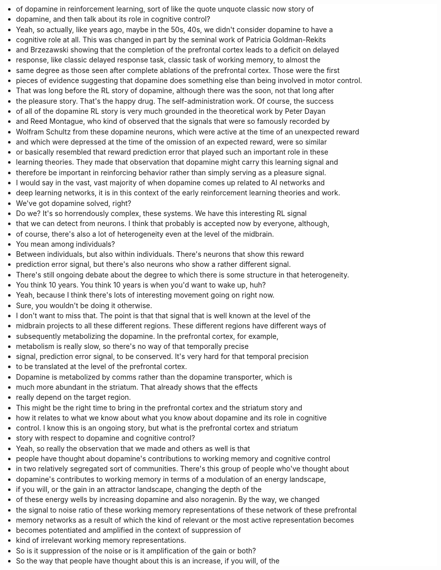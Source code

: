 *  of dopamine in reinforcement learning, sort of like the quote unquote classic now story of
*  dopamine, and then talk about its role in cognitive control?
*  Yeah, so actually, like years ago, maybe in the 50s, 40s, we didn't consider dopamine to have a
*  cognitive role at all. This was changed in part by the seminal work of Patricia Goldman-Rekits
*  and Brzezawski showing that the completion of the prefrontal cortex leads to a deficit on delayed
*  response, like classic delayed response task, classic task of working memory, to almost the
*  same degree as those seen after complete ablations of the prefrontal cortex. Those were the first
*  pieces of evidence suggesting that dopamine does something else than being involved in motor control.
*  That was long before the RL story of dopamine, although there was the soon, not that long after
*  the pleasure story. That's the happy drug. The self-administration work. Of course, the success
*  of all of the dopamine RL story is very much grounded in the theoretical work by Peter Dayan
*  and Reed Montague, who kind of observed that the signals that were so famously recorded by
*  Wolfram Schultz from these dopamine neurons, which were active at the time of an unexpected reward
*  and which were depressed at the time of the omission of an expected reward, were so similar
*  or basically resembled that reward prediction error that played such an important role in these
*  learning theories. They made that observation that dopamine might carry this learning signal and
*  therefore be important in reinforcing behavior rather than simply serving as a pleasure signal.
*  I would say in the vast, vast majority of when dopamine comes up related to AI networks and
*  deep learning networks, it is in this context of the early reinforcement learning theories and work.
*  We've got dopamine solved, right?
*  Do we? It's so horrendously complex, these systems. We have this interesting RL signal
*  that we can detect from neurons. I think that probably is accepted now by everyone, although,
*  of course, there's also a lot of heterogeneity even at the level of the midbrain.
*  You mean among individuals?
*  Between individuals, but also within individuals. There's neurons that show this reward
*  prediction error signal, but there's also neurons who show a rather different signal.
*  There's still ongoing debate about the degree to which there is some structure in that heterogeneity.
*  You think 10 years. You think 10 years is when you'd want to wake up, huh?
*  Yeah, because I think there's lots of interesting movement going on right now.
*  Sure, you wouldn't be doing it otherwise.
*  I don't want to miss that. The point is that that signal that is well known at the level of the
*  midbrain projects to all these different regions. These different regions have different ways of
*  subsequently metabolizing the dopamine. In the prefrontal cortex, for example,
*  metabolism is really slow, so there's no way of that temporally precise
*  signal, prediction error signal, to be conserved. It's very hard for that temporal precision
*  to be translated at the level of the prefrontal cortex.
*  Dopamine is metabolized by comms rather than the dopamine transporter, which is
*  much more abundant in the striatum. That already shows that the effects
*  really depend on the target region.
*  This might be the right time to bring in the prefrontal cortex and the striatum story and
*  how it relates to what we know about what you know about dopamine and its role in cognitive
*  control. I know this is an ongoing story, but what is the prefrontal cortex and striatum
*  story with respect to dopamine and cognitive control?
*  Yeah, so really the observation that we made and others as well is that
*  people have thought about dopamine's contributions to working memory and cognitive control
*  in two relatively segregated sort of communities. There's this group of people who've thought about
*  dopamine's contributes to working memory in terms of a modulation of an energy landscape,
*  if you will, or the gain in an attractor landscape, changing the depth of the
*  of these energy wells by increasing dopamine and also noragenin. By the way, we changed
*  the signal to noise ratio of these working memory representations of these network of these prefrontal
*  memory networks as a result of which the kind of relevant or the most active representation becomes
*  becomes potentiated and amplified in the context of suppression of
*  kind of irrelevant working memory representations.
*  So is it suppression of the noise or is it amplification of the gain or both?
*  So the way that people have thought about this is an increase, if you will, of the